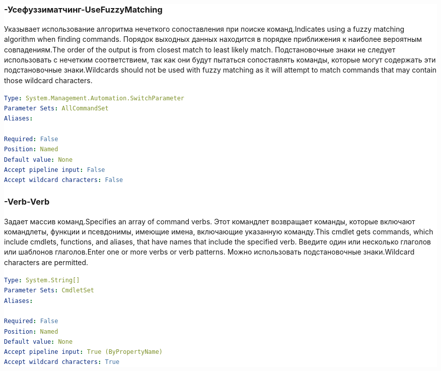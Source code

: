 ### <span data-ttu-id="b2dce-290">-Усефуззиматчинг</span><span class="sxs-lookup"><span data-stu-id="b2dce-290">-UseFuzzyMatching</span></span>

<span data-ttu-id="b2dce-291">Указывает использование алгоритма нечеткого сопоставления при поиске команд.</span><span class="sxs-lookup"><span data-stu-id="b2dce-291">Indicates using a fuzzy matching algorithm when finding commands.</span></span> <span data-ttu-id="b2dce-292">Порядок выходных данных находится в порядке приближения к наиболее вероятным совпадениям.</span><span class="sxs-lookup"><span data-stu-id="b2dce-292">The order of the output is from closest match to least likely match.</span></span> <span data-ttu-id="b2dce-293">Подстановочные знаки не следует использовать с нечетким соответствием, так как они будут пытаться сопоставлять команды, которые могут содержать эти подстановочные знаки.</span><span class="sxs-lookup"><span data-stu-id="b2dce-293">Wildcards should not be used with fuzzy matching as it will attempt to match commands that may contain those wildcard characters.</span></span>

```yaml
Type: System.Management.Automation.SwitchParameter
Parameter Sets: AllCommandSet
Aliases:

Required: False
Position: Named
Default value: None
Accept pipeline input: False
Accept wildcard characters: False
```

### <span data-ttu-id="b2dce-294">-Verb</span><span class="sxs-lookup"><span data-stu-id="b2dce-294">-Verb</span></span>

<span data-ttu-id="b2dce-295">Задает массив команд.</span><span class="sxs-lookup"><span data-stu-id="b2dce-295">Specifies an array of command verbs.</span></span> <span data-ttu-id="b2dce-296">Этот командлет возвращает команды, которые включают командлеты, функции и псевдонимы, имеющие имена, включающие указанную команду.</span><span class="sxs-lookup"><span data-stu-id="b2dce-296">This cmdlet gets commands, which include cmdlets, functions, and aliases, that have names that include the specified verb.</span></span> <span data-ttu-id="b2dce-297">Введите один или несколько глаголов или шаблонов глаголов.</span><span class="sxs-lookup"><span data-stu-id="b2dce-297">Enter one or more verbs or verb patterns.</span></span> <span data-ttu-id="b2dce-298">Можно использовать подстановочные знаки.</span><span class="sxs-lookup"><span data-stu-id="b2dce-298">Wildcard characters are permitted.</span></span>

```yaml
Type: System.String[]
Parameter Sets: CmdletSet
Aliases:

Required: False
Position: Named
Default value: None
Accept pipeline input: True (ByPropertyName)
Accept wildcard characters: True
```
